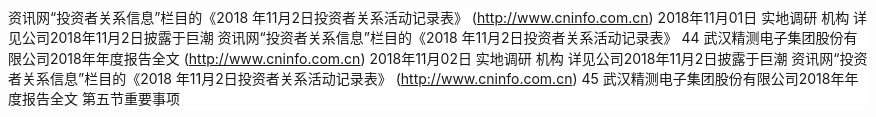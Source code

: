 资讯网“投资者关系信息”栏目的《2018
年11月2日投资者关系活动记录表》
(http://www.cninfo.com.cn)
2018年11月01日
实地调研
机构
详见公司2018年11月2日披露于巨潮
资讯网“投资者关系信息”栏目的《2018
年11月2日投资者关系活动记录表》
44
武汉精测电子集团股份有限公司2018年年度报告全文
(http://www.cninfo.com.cn)
2018年11月02日
实地调研
机构
详见公司2018年11月2日披露于巨潮
资讯网“投资者关系信息”栏目的《2018
年11月2日投资者关系活动记录表》
(http://www.cninfo.com.cn)
45
武汉精测电子集团股份有限公司2018年年度报告全文
第五节重要事项